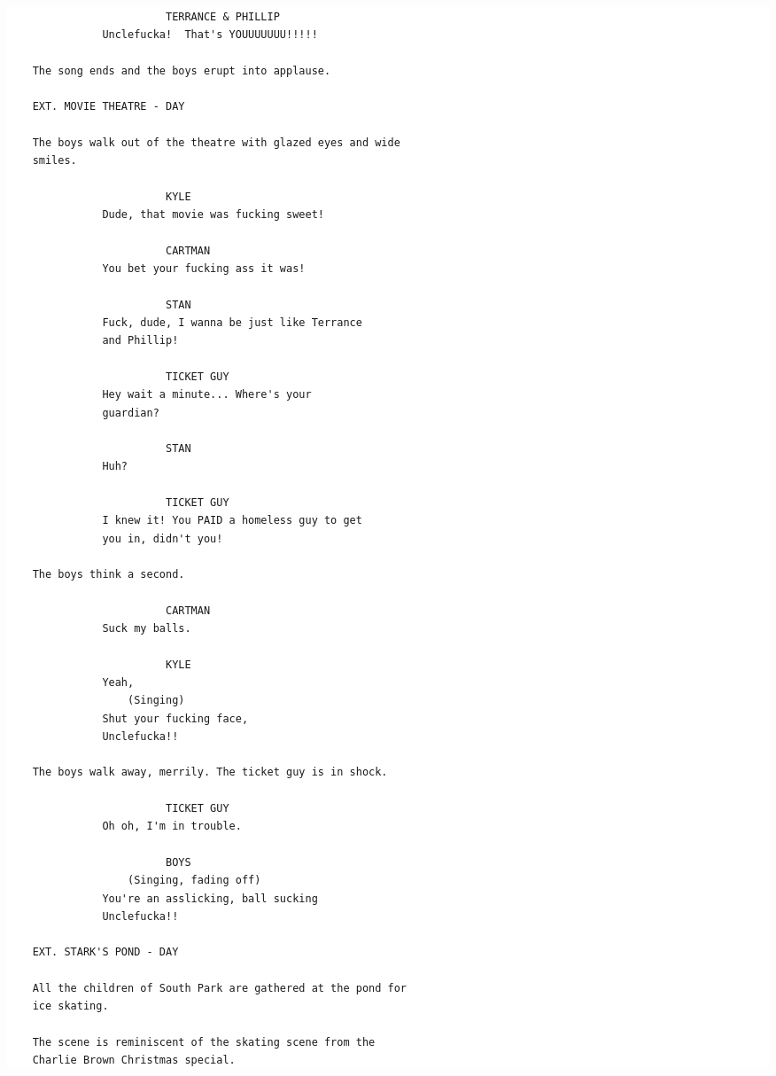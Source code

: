                              TERRANCE & PHILLIP
                   Unclefucka!  That's YOUUUUUUU!!!!!

        The song ends and the boys erupt into applause.

        EXT. MOVIE THEATRE - DAY

        The boys walk out of the theatre with glazed eyes and wide
        smiles.

                             KYLE
                   Dude, that movie was fucking sweet!

                             CARTMAN
                   You bet your fucking ass it was!

                             STAN
                   Fuck, dude, I wanna be just like Terrance
                   and Phillip!

                             TICKET GUY
                   Hey wait a minute... Where's your
                   guardian?

                             STAN
                   Huh?

                             TICKET GUY
                   I knew it! You PAID a homeless guy to get
                   you in, didn't you!

        The boys think a second.

                             CARTMAN
                   Suck my balls.

                             KYLE
                   Yeah,
                       (Singing)
                   Shut your fucking face,
                   Unclefucka!!

        The boys walk away, merrily. The ticket guy is in shock.

                             TICKET GUY
                   Oh oh, I'm in trouble.

                             BOYS
                       (Singing, fading off)
                   You're an asslicking, ball sucking
                   Unclefucka!!

        EXT. STARK'S POND - DAY

        All the children of South Park are gathered at the pond for
        ice skating.

        The scene is reminiscent of the skating scene from the
        Charlie Brown Christmas special.
